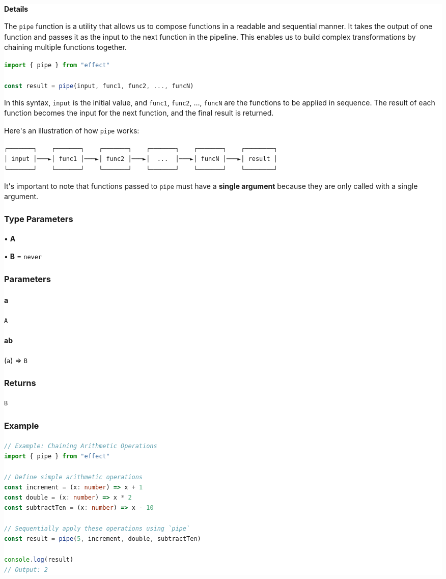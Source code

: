 **Details**

The `pipe` function is a utility that allows us to compose functions in a
readable and sequential manner. It takes the output of one function and
passes it as the input to the next function in the pipeline. This enables us
to build complex transformations by chaining multiple functions together.

```ts
import { pipe } from "effect"

const result = pipe(input, func1, func2, ..., funcN)
```

In this syntax, `input` is the initial value, and `func1`, `func2`, ...,
`funcN` are the functions to be applied in sequence. The result of each
function becomes the input for the next function, and the final result is
returned.

Here's an illustration of how `pipe` works:

```text
┌───────┐    ┌───────┐    ┌───────┐    ┌───────┐    ┌───────┐    ┌────────┐
│ input │───►│ func1 │───►│ func2 │───►│  ...  │───►│ funcN │───►│ result │
└───────┘    └───────┘    └───────┘    └───────┘    └───────┘    └────────┘
```

It's important to note that functions passed to `pipe` must have a **single
argument** because they are only called with a single argument.

### Type Parameters

• **A**

• **B** = `never`

### Parameters

#### a

`A`

#### ab

(`a`) => `B`

### Returns

`B`

### Example

```ts
// Example: Chaining Arithmetic Operations
import { pipe } from "effect"

// Define simple arithmetic operations
const increment = (x: number) => x + 1
const double = (x: number) => x * 2
const subtractTen = (x: number) => x - 10

// Sequentially apply these operations using `pipe`
const result = pipe(5, increment, double, subtractTen)

console.log(result)
// Output: 2
```
